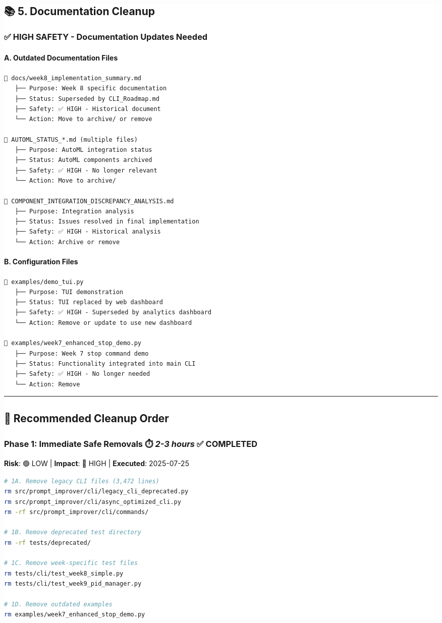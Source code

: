 
## 📚 **5. Documentation Cleanup**

### ✅ **HIGH SAFETY - Documentation Updates Needed**

#### **A. Outdated Documentation Files**
```
📁 docs/week8_implementation_summary.md
   ├── Purpose: Week 8 specific documentation
   ├── Status: Superseded by CLI_Roadmap.md
   ├── Safety: ✅ HIGH - Historical document
   └── Action: Move to archive/ or remove

📁 AUTOML_STATUS_*.md (multiple files)
   ├── Purpose: AutoML integration status
   ├── Status: AutoML components archived
   ├── Safety: ✅ HIGH - No longer relevant
   └── Action: Move to archive/

📁 COMPONENT_INTEGRATION_DISCREPANCY_ANALYSIS.md
   ├── Purpose: Integration analysis
   ├── Status: Issues resolved in final implementation
   ├── Safety: ✅ HIGH - Historical analysis
   └── Action: Archive or remove
```

#### **B. Configuration Files**
```
📁 examples/demo_tui.py
   ├── Purpose: TUI demonstration
   ├── Status: TUI replaced by web dashboard
   ├── Safety: ✅ HIGH - Superseded by analytics dashboard
   └── Action: Remove or update to use new dashboard

📁 examples/week7_enhanced_stop_demo.py
   ├── Purpose: Week 7 stop command demo
   ├── Status: Functionality integrated into main CLI
   ├── Safety: ✅ HIGH - No longer needed
   └── Action: Remove
```

---

## 🚀 **Recommended Cleanup Order**

### **Phase 1: Immediate Safe Removals** ⏱️ *2-3 hours* ✅ **COMPLETED**
**Risk**: 🟢 LOW | **Impact**: 🔴 HIGH | **Executed**: 2025-07-25

```bash
# 1A. Remove legacy CLI files (3,472 lines)
rm src/prompt_improver/cli/legacy_cli_deprecated.py
rm src/prompt_improver/cli/async_optimized_cli.py
rm -rf src/prompt_improver/cli/commands/

# 1B. Remove deprecated test directory
rm -rf tests/deprecated/

# 1C. Remove week-specific test files
rm tests/cli/test_week8_simple.py
rm tests/cli/test_week9_pid_manager.py

# 1D. Remove outdated examples
rm examples/week7_enhanced_stop_demo.py
```